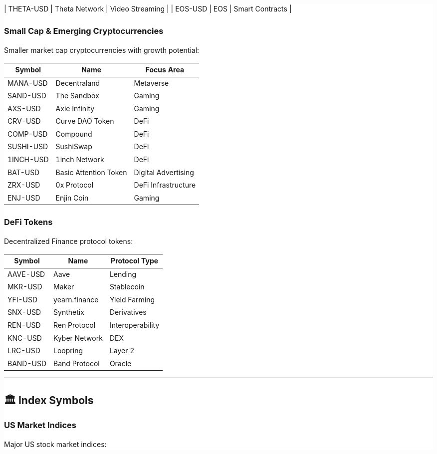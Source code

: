 | THETA-USD | Theta Network | Video Streaming |
| EOS-USD | EOS | Smart Contracts |

### Small Cap & Emerging Cryptocurrencies
Smaller market cap cryptocurrencies with growth potential:

| Symbol | Name | Focus Area |
|--------|------|------------|
| MANA-USD | Decentraland | Metaverse |
| SAND-USD | The Sandbox | Gaming |
| AXS-USD | Axie Infinity | Gaming |
| CRV-USD | Curve DAO Token | DeFi |
| COMP-USD | Compound | DeFi |
| SUSHI-USD | SushiSwap | DeFi |
| 1INCH-USD | 1inch Network | DeFi |
| BAT-USD | Basic Attention Token | Digital Advertising |
| ZRX-USD | 0x Protocol | DeFi Infrastructure |
| ENJ-USD | Enjin Coin | Gaming |

### DeFi Tokens
Decentralized Finance protocol tokens:

| Symbol | Name | Protocol Type |
|--------|------|---------------|
| AAVE-USD | Aave | Lending |
| MKR-USD | Maker | Stablecoin |
| YFI-USD | yearn.finance | Yield Farming |
| SNX-USD | Synthetix | Derivatives |
| REN-USD | Ren Protocol | Interoperability |
| KNC-USD | Kyber Network | DEX |
| LRC-USD | Loopring | Layer 2 |
| BAND-USD | Band Protocol | Oracle |

---

## 🏛️ Index Symbols

### US Market Indices
Major US stock market indices:
